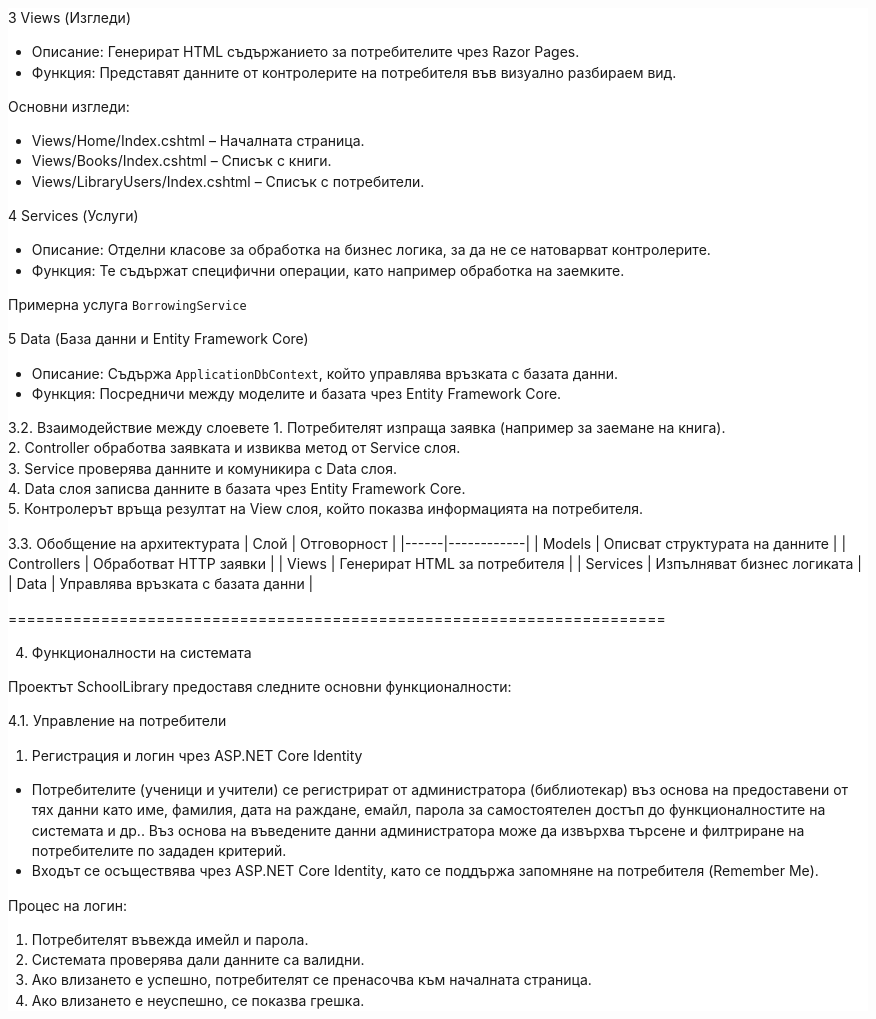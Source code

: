 
 3️ Views (Изгледи)
- Описание: Генерират HTML съдържанието за потребителите чрез Razor Pages.  
- Функция: Представят данните от контролерите на потребителя във визуално разбираем вид.  

 Основни изгледи:
- Views/Home/Index.cshtml – Началната страница.  
- Views/Books/Index.cshtml – Списък с книги.  
- Views/LibraryUsers/Index.cshtml – Списък с потребители.  

 4️ Services (Услуги)
- Описание: Отделни класове за обработка на бизнес логика, за да не се натоварват контролерите.  
- Функция: Те съдържат специфични операции, като например обработка на заемките.  

 Примерна услуга `BorrowingService`

 5️ Data (База данни и Entity Framework Core)
- Описание: Съдържа `ApplicationDbContext`, който управлява връзката с базата данни.  
- Функция: Посредничи между моделите и базата чрез Entity Framework Core.  

 3.2. Взаимодействие между слоевете
	1. Потребителят изпраща заявка (например за заемане на книга).  
	2. Controller обработва заявката и извиква метод от Service слоя.  
	3. Service проверява данните и комуникира с Data слоя.  
	4. Data слоя записва данните в базата чрез Entity Framework Core.  
	5. Контролерът връща резултат на View слоя, който показва информацията на потребителя.  

 3.3. Обобщение на архитектурата
| Слой | Отговорност |
|------|------------|
| Models | Описват структурата на данните |
| Controllers | Обработват HTTP заявки |
| Views | Генерират HTML за потребителя |
| Services | Изпълняват бизнес логиката |
| Data | Управлява връзката с базата данни |

=======================================================================

 4. Функционалности на системата

Проектът SchoolLibrary предоставя следните основни функционалности:

 4.1. Управление на потребители
 1. Регистрация и логин чрез ASP.NET Core Identity
- Потребителите (ученици и учители) се регистрират от администратора (библиотекар) въз основа на предоставени от тях данни  като име, фамилия, дата на раждане, емайл, парола за самостоятелен достъп до функционалностите на системата и др.. 
Въз основа на въведените данни администратора може да извърхва търсене и филтриране на потребителите по зададен критерий.
- Входът се осъществява чрез ASP.NET Core Identity, като се поддържа запомняне на потребителя (Remember Me).  

 Процес на логин:
1. Потребителят въвежда имейл и парола.
2. Системата проверява дали данните са валидни.
3. Ако влизането е успешно, потребителят се пренасочва към началната страница.
4. Ако влизането е неуспешно, се показва грешка.
